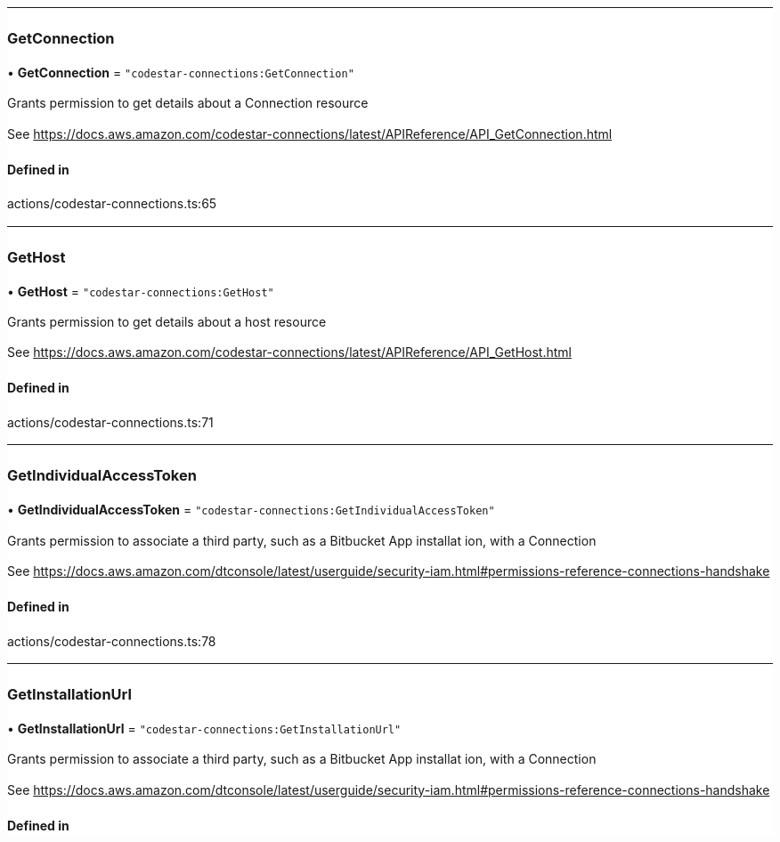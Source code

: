 ___

### GetConnection

• **GetConnection** = ``"codestar-connections:GetConnection"``

Grants permission to get details about a Connection resource

See https://docs.aws.amazon.com/codestar-connections/latest/APIReference/API_GetConnection.html

#### Defined in

actions/codestar-connections.ts:65

___

### GetHost

• **GetHost** = ``"codestar-connections:GetHost"``

Grants permission to get details about a host resource

See https://docs.aws.amazon.com/codestar-connections/latest/APIReference/API_GetHost.html

#### Defined in

actions/codestar-connections.ts:71

___

### GetIndividualAccessToken

• **GetIndividualAccessToken** = ``"codestar-connections:GetIndividualAccessToken"``

Grants permission to associate a third party, such as a Bitbucket App installat
ion, with a Connection

See https://docs.aws.amazon.com/dtconsole/latest/userguide/security-iam.html#permissions-reference-connections-handshake

#### Defined in

actions/codestar-connections.ts:78

___

### GetInstallationUrl

• **GetInstallationUrl** = ``"codestar-connections:GetInstallationUrl"``

Grants permission to associate a third party, such as a Bitbucket App installat
ion, with a Connection

See https://docs.aws.amazon.com/dtconsole/latest/userguide/security-iam.html#permissions-reference-connections-handshake

#### Defined in
